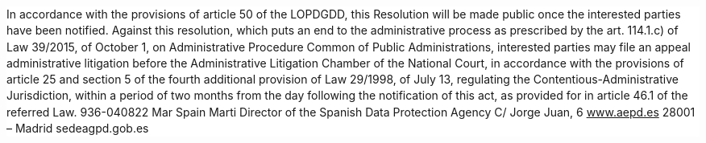 In accordance with the provisions of article 50 of the LOPDGDD, this
Resolution will be made public once the interested parties have been notified.
Against this resolution, which puts an end to the administrative process as prescribed by
the art. 114.1.c) of Law 39/2015, of October 1, on Administrative Procedure
Common of Public Administrations, interested parties may file an appeal
administrative litigation before the Administrative Litigation Chamber of the
National Court, in accordance with the provisions of article 25 and section 5 of
the fourth additional provision of Law 29/1998, of July 13, regulating the
Contentious-Administrative Jurisdiction, within a period of two months from the
day following the notification of this act, as provided for in article 46.1 of the
referred Law.
936-040822
Mar Spain Marti
Director of the Spanish Data Protection Agency
C/ Jorge Juan, 6 www.aepd.es
28001 – Madrid sedeagpd.gob.es
